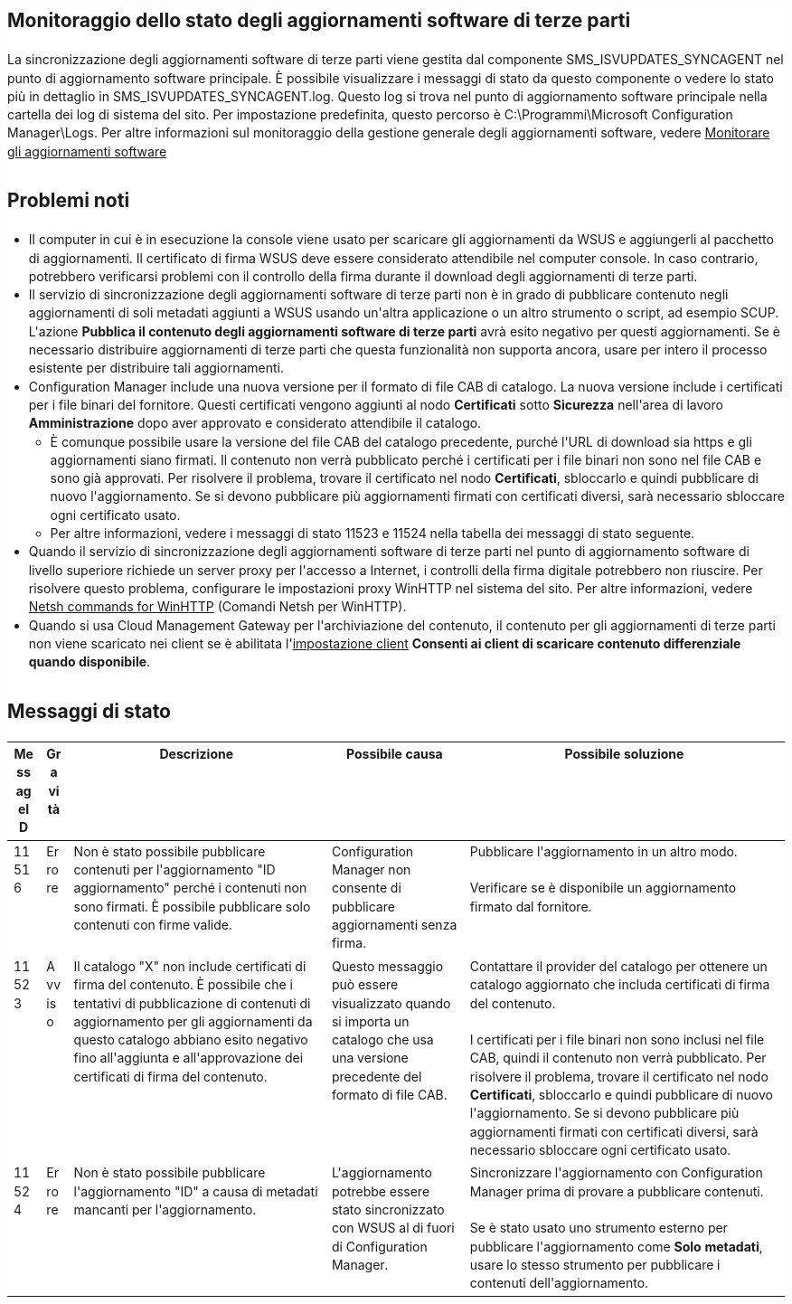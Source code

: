 ## <a name="monitoring-progress-of-third-party-software-updates"></a>Monitoraggio dello stato degli aggiornamenti software di terze parti 

La sincronizzazione degli aggiornamenti software di terze parti viene gestita dal componente SMS_ISVUPDATES_SYNCAGENT nel punto di aggiornamento software principale. È possibile visualizzare i messaggi di stato da questo componente o vedere lo stato più in dettaglio in SMS_ISVUPDATES_SYNCAGENT.log. Questo log si trova nel punto di aggiornamento software principale nella cartella dei log di sistema del sito. Per impostazione predefinita, questo percorso è C:\Programmi\Microsoft Configuration Manager\Logs. Per altre informazioni sul monitoraggio della gestione generale degli aggiornamenti software, vedere [Monitorare gli aggiornamenti software](../deploy-use/monitor-software-updates.md) 

## <a name="known-issues"></a>Problemi noti

- Il computer in cui è in esecuzione la console viene usato per scaricare gli aggiornamenti da WSUS e aggiungerli al pacchetto di aggiornamenti. Il certificato di firma WSUS deve essere considerato attendibile nel computer console. In caso contrario, potrebbero verificarsi problemi con il controllo della firma durante il download degli aggiornamenti di terze parti. 
- Il servizio di sincronizzazione degli aggiornamenti software di terze parti non è in grado di pubblicare contenuto negli aggiornamenti di soli metadati aggiunti a WSUS usando un'altra applicazione o un altro strumento o script, ad esempio SCUP. L'azione **Pubblica il contenuto degli aggiornamenti software di terze parti** avrà esito negativo per questi aggiornamenti. Se è necessario distribuire aggiornamenti di terze parti che questa funzionalità non supporta ancora, usare per intero il processo esistente per distribuire tali aggiornamenti.  
-  Configuration Manager include una nuova versione per il formato di file CAB di catalogo. La nuova versione include i certificati per i file binari del fornitore. Questi certificati vengono aggiunti al nodo **Certificati** sotto **Sicurezza** nell'area di lavoro **Amministrazione** dopo aver approvato e considerato attendibile il catalogo.  
     - È comunque possibile usare la versione del file CAB del catalogo precedente, purché l'URL di download sia https e gli aggiornamenti siano firmati. Il contenuto non verrà pubblicato perché i certificati per i file binari non sono nel file CAB e sono già approvati. Per risolvere il problema, trovare il certificato nel nodo **Certificati**, sbloccarlo e quindi pubblicare di nuovo l'aggiornamento. Se si devono pubblicare più aggiornamenti firmati con certificati diversi, sarà necessario sbloccare ogni certificato usato.
     - Per altre informazioni, vedere i messaggi di stato 11523 e 11524 nella tabella dei messaggi di stato seguente.
-  Quando il servizio di sincronizzazione degli aggiornamenti software di terze parti nel punto di aggiornamento software di livello superiore richiede un server proxy per l'accesso a Internet, i controlli della firma digitale potrebbero non riuscire. Per risolvere questo problema, configurare le impostazioni proxy WinHTTP nel sistema del sito. Per altre informazioni, vedere [Netsh commands for WinHTTP](/previous-versions/windows/it-pro/windows-server-2008-R2-and-2008/cc731131(v=ws.10)) (Comandi Netsh per WinHTTP).
- Quando si usa Cloud Management Gateway per l'archiviazione del contenuto, il contenuto per gli aggiornamenti di terze parti non viene scaricato nei client se è abilitata l'[impostazione client](../../core/clients/deploy/about-client-settings.md#allow-clients-to-download-delta-content-when-available) **Consenti ai client di scaricare contenuto differenziale quando disponibile**. 

## <a name="status-messages"></a>Messaggi di stato

| MessageID       | Gravità           | Descrizione | Possibile causa| Possibile soluzione
| ------------- |-------------| -----|----|----|
| 11516     | Errore |Non è stato possibile pubblicare contenuti per l'aggiornamento "ID aggiornamento" perché i contenuti non sono firmati.  È possibile pubblicare solo contenuti con firme valide.  |Configuration Manager non consente di pubblicare aggiornamenti senza firma.| Pubblicare l'aggiornamento in un altro modo. </br></br>Verificare se è disponibile un aggiornamento firmato dal fornitore.|
| 11523  | Avviso |  Il catalogo "X" non include certificati di firma del contenuto. È possibile che i tentativi di pubblicazione di contenuti di aggiornamento per gli aggiornamenti da questo catalogo abbiano esito negativo fino all'aggiunta e all'approvazione dei certificati di firma del contenuto. | Questo messaggio può essere visualizzato quando si importa un catalogo che usa una versione precedente del formato di file CAB.|Contattare il provider del catalogo per ottenere un catalogo aggiornato che includa certificati di firma del contenuto. </br> </br> I certificati per i file binari non sono inclusi nel file CAB, quindi il contenuto non verrà pubblicato. Per risolvere il problema, trovare il certificato nel nodo **Certificati**, sbloccarlo e quindi pubblicare di nuovo l'aggiornamento. Se si devono pubblicare più aggiornamenti firmati con certificati diversi, sarà necessario sbloccare ogni certificato usato.|
| 11524| Errore  | Non è stato possibile pubblicare l'aggiornamento "ID" a causa di metadati mancanti per l'aggiornamento. | L'aggiornamento potrebbe essere stato sincronizzato con WSUS al di fuori di Configuration Manager.| Sincronizzare l'aggiornamento con Configuration Manager prima di provare a pubblicare contenuti.  </br> </br>Se è stato usato uno strumento esterno per pubblicare l'aggiornamento come **Solo metadati**, usare lo stesso strumento per pubblicare i contenuti dell'aggiornamento.|
